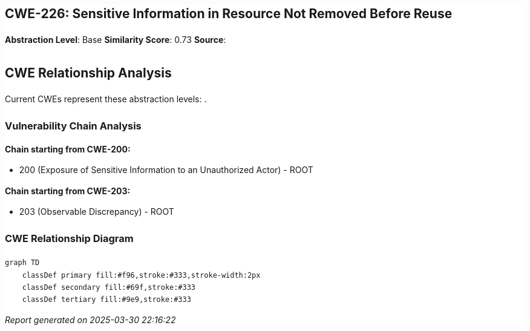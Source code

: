 ## CWE-226: Sensitive Information in Resource Not Removed Before Reuse
**Abstraction Level**: Base
**Similarity Score**: 0.73
**Source**:


## CWE Relationship Analysis

Current CWEs represent these abstraction levels: .


### Vulnerability Chain Analysis

**Chain starting from CWE-200:**
- 200 (Exposure of Sensitive Information to an Unauthorized Actor) - ROOT


**Chain starting from CWE-203:**
- 203 (Observable Discrepancy) - ROOT



### CWE Relationship Diagram

```mermaid
graph TD
    classDef primary fill:#f96,stroke:#333,stroke-width:2px
    classDef secondary fill:#69f,stroke:#333
    classDef tertiary fill:#9e9,stroke:#333
```



*Report generated on 2025-03-30 22:16:22*
